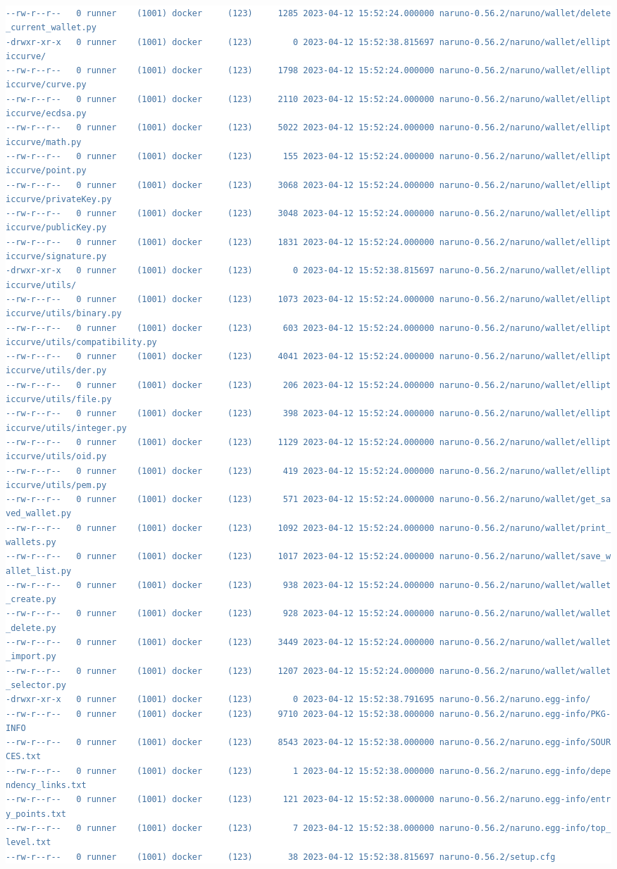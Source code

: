 ```diff
--rw-r--r--   0 runner    (1001) docker     (123)     1285 2023-04-12 15:52:24.000000 naruno-0.56.2/naruno/wallet/delete_current_wallet.py
-drwxr-xr-x   0 runner    (1001) docker     (123)        0 2023-04-12 15:52:38.815697 naruno-0.56.2/naruno/wallet/ellipticcurve/
--rw-r--r--   0 runner    (1001) docker     (123)     1798 2023-04-12 15:52:24.000000 naruno-0.56.2/naruno/wallet/ellipticcurve/curve.py
--rw-r--r--   0 runner    (1001) docker     (123)     2110 2023-04-12 15:52:24.000000 naruno-0.56.2/naruno/wallet/ellipticcurve/ecdsa.py
--rw-r--r--   0 runner    (1001) docker     (123)     5022 2023-04-12 15:52:24.000000 naruno-0.56.2/naruno/wallet/ellipticcurve/math.py
--rw-r--r--   0 runner    (1001) docker     (123)      155 2023-04-12 15:52:24.000000 naruno-0.56.2/naruno/wallet/ellipticcurve/point.py
--rw-r--r--   0 runner    (1001) docker     (123)     3068 2023-04-12 15:52:24.000000 naruno-0.56.2/naruno/wallet/ellipticcurve/privateKey.py
--rw-r--r--   0 runner    (1001) docker     (123)     3048 2023-04-12 15:52:24.000000 naruno-0.56.2/naruno/wallet/ellipticcurve/publicKey.py
--rw-r--r--   0 runner    (1001) docker     (123)     1831 2023-04-12 15:52:24.000000 naruno-0.56.2/naruno/wallet/ellipticcurve/signature.py
-drwxr-xr-x   0 runner    (1001) docker     (123)        0 2023-04-12 15:52:38.815697 naruno-0.56.2/naruno/wallet/ellipticcurve/utils/
--rw-r--r--   0 runner    (1001) docker     (123)     1073 2023-04-12 15:52:24.000000 naruno-0.56.2/naruno/wallet/ellipticcurve/utils/binary.py
--rw-r--r--   0 runner    (1001) docker     (123)      603 2023-04-12 15:52:24.000000 naruno-0.56.2/naruno/wallet/ellipticcurve/utils/compatibility.py
--rw-r--r--   0 runner    (1001) docker     (123)     4041 2023-04-12 15:52:24.000000 naruno-0.56.2/naruno/wallet/ellipticcurve/utils/der.py
--rw-r--r--   0 runner    (1001) docker     (123)      206 2023-04-12 15:52:24.000000 naruno-0.56.2/naruno/wallet/ellipticcurve/utils/file.py
--rw-r--r--   0 runner    (1001) docker     (123)      398 2023-04-12 15:52:24.000000 naruno-0.56.2/naruno/wallet/ellipticcurve/utils/integer.py
--rw-r--r--   0 runner    (1001) docker     (123)     1129 2023-04-12 15:52:24.000000 naruno-0.56.2/naruno/wallet/ellipticcurve/utils/oid.py
--rw-r--r--   0 runner    (1001) docker     (123)      419 2023-04-12 15:52:24.000000 naruno-0.56.2/naruno/wallet/ellipticcurve/utils/pem.py
--rw-r--r--   0 runner    (1001) docker     (123)      571 2023-04-12 15:52:24.000000 naruno-0.56.2/naruno/wallet/get_saved_wallet.py
--rw-r--r--   0 runner    (1001) docker     (123)     1092 2023-04-12 15:52:24.000000 naruno-0.56.2/naruno/wallet/print_wallets.py
--rw-r--r--   0 runner    (1001) docker     (123)     1017 2023-04-12 15:52:24.000000 naruno-0.56.2/naruno/wallet/save_wallet_list.py
--rw-r--r--   0 runner    (1001) docker     (123)      938 2023-04-12 15:52:24.000000 naruno-0.56.2/naruno/wallet/wallet_create.py
--rw-r--r--   0 runner    (1001) docker     (123)      928 2023-04-12 15:52:24.000000 naruno-0.56.2/naruno/wallet/wallet_delete.py
--rw-r--r--   0 runner    (1001) docker     (123)     3449 2023-04-12 15:52:24.000000 naruno-0.56.2/naruno/wallet/wallet_import.py
--rw-r--r--   0 runner    (1001) docker     (123)     1207 2023-04-12 15:52:24.000000 naruno-0.56.2/naruno/wallet/wallet_selector.py
-drwxr-xr-x   0 runner    (1001) docker     (123)        0 2023-04-12 15:52:38.791695 naruno-0.56.2/naruno.egg-info/
--rw-r--r--   0 runner    (1001) docker     (123)     9710 2023-04-12 15:52:38.000000 naruno-0.56.2/naruno.egg-info/PKG-INFO
--rw-r--r--   0 runner    (1001) docker     (123)     8543 2023-04-12 15:52:38.000000 naruno-0.56.2/naruno.egg-info/SOURCES.txt
--rw-r--r--   0 runner    (1001) docker     (123)        1 2023-04-12 15:52:38.000000 naruno-0.56.2/naruno.egg-info/dependency_links.txt
--rw-r--r--   0 runner    (1001) docker     (123)      121 2023-04-12 15:52:38.000000 naruno-0.56.2/naruno.egg-info/entry_points.txt
--rw-r--r--   0 runner    (1001) docker     (123)        7 2023-04-12 15:52:38.000000 naruno-0.56.2/naruno.egg-info/top_level.txt
--rw-r--r--   0 runner    (1001) docker     (123)       38 2023-04-12 15:52:38.815697 naruno-0.56.2/setup.cfg
```